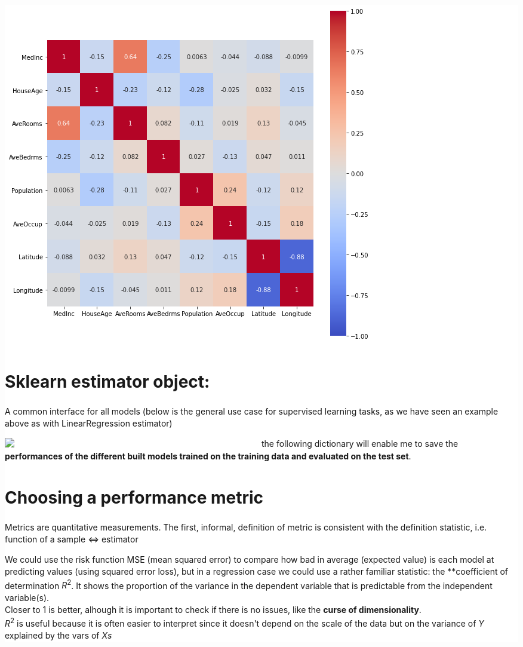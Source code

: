 ![png](output_58_0.png)


# Sklearn estimator object: 

A common interface for all models (below is the general use case for supervised learning tasks, as we have seen an example above as with LinearRegression estimator)

<img src="td4_ressources/sklearn_estimator_object.png" width="50%" align="left">

the following dictionary will enable me to save the **performances of the different built models trained on the training data and evaluated on the test set**.

# Choosing a performance metric

Metrics are quantitative measurements. 
The first, informal, definition of metric is consistent with the definition statistic, i.e. function of a sample <=> estimator 

We could use the risk function MSE (mean squared error) to compare how bad in average (expected value) is each model at predicting values (using squared error loss), but in a regression case we could use a rather familiar statistic: the **coefficient of determination $R^2$. It shows the proportion of the variance in the dependent variable that is predictable from the independent variable(s).<br>
Closer to 1 is better, alhough it is important to check if there is no issues, like the **curse of dimensionality**.<br>
$R^2$ is useful because it is often easier to interpret since it doesn't depend on the scale of the data but on the variance of $Y$ explained by the vars of $Xs$
